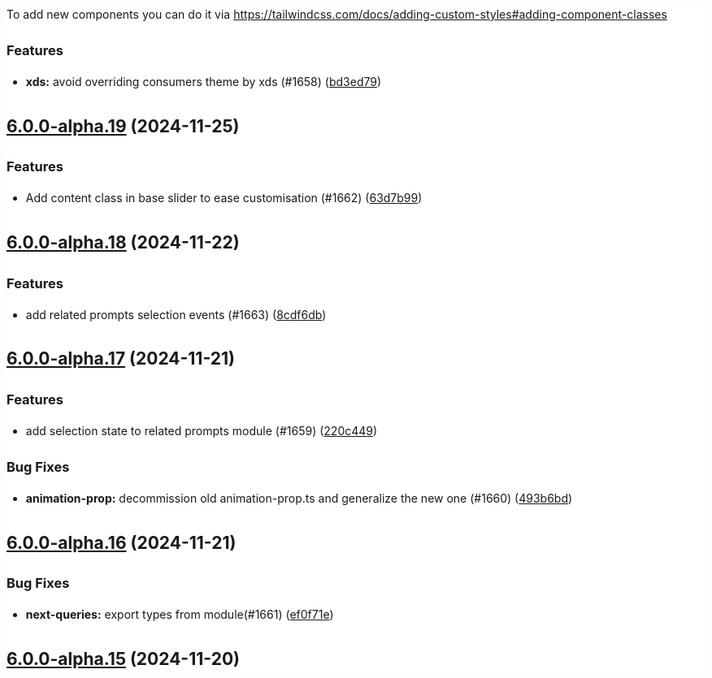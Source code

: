 To add new components you can do it via https://tailwindcss.com/docs/adding-custom-styles#adding-component-classes

### Features

- **xds:** avoid overriding consumers theme by xds (#1658) ([bd3ed79](https://github.com/empathyco/x/commit/bd3ed79f654fc7e76939c7d0baa2a67e6b879ed8))

## [6.0.0-alpha.19](https://github.com/empathyco/x/compare/@empathyco/x-components@6.0.0-alpha.18...@empathyco/x-components@6.0.0-alpha.19) (2024-11-25)

### Features

- Add content class in base slider to ease customisation (#1662) ([63d7b99](https://github.com/empathyco/x/commit/63d7b9983ec37fb979115ec35a32d2ec2dfc1eca))

## [6.0.0-alpha.18](https://github.com/empathyco/x/compare/@empathyco/x-components@6.0.0-alpha.17...@empathyco/x-components@6.0.0-alpha.18) (2024-11-22)

### Features

- add related prompts selection events (#1663) ([8cdf6db](https://github.com/empathyco/x/commit/8cdf6dbaff4a5e111fbc77a898a502ce133e1afe))

## [6.0.0-alpha.17](https://github.com/empathyco/x/compare/@empathyco/x-components@6.0.0-alpha.16...@empathyco/x-components@6.0.0-alpha.17) (2024-11-21)

### Features

- add selection state to related prompts module (#1659) ([220c449](https://github.com/empathyco/x/commit/220c44926709378ebee87a21e06c6f188c5d3cd1))

### Bug Fixes

- **animation-prop:** decommission old animation-prop.ts and generalize the new one (#1660) ([493b6bd](https://github.com/empathyco/x/commit/493b6bd1e8a9de2731b582bb60fac6e29a1a0a47))

## [6.0.0-alpha.16](https://github.com/empathyco/x/compare/@empathyco/x-components@6.0.0-alpha.15...@empathyco/x-components@6.0.0-alpha.16) (2024-11-21)

### Bug Fixes

- **next-queries:** export types from module(#1661) ([ef0f71e](https://github.com/empathyco/x/commit/ef0f71eb08494699b4c017d077dc9fc8fbe97ce0))

## [6.0.0-alpha.15](https://github.com/empathyco/x/compare/@empathyco/x-components@6.0.0-alpha.14...@empathyco/x-components@6.0.0-alpha.15) (2024-11-20)
